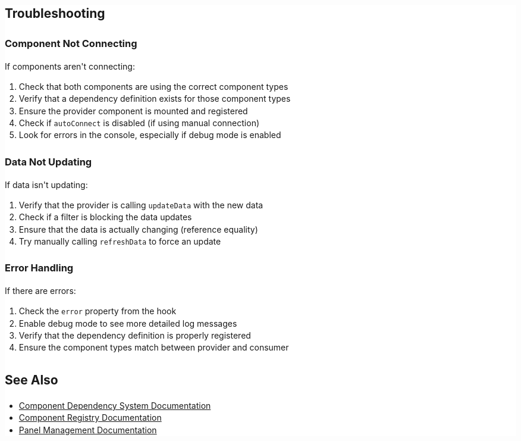 ## Troubleshooting

### Component Not Connecting

If components aren't connecting:

1. Check that both components are using the correct component types
2. Verify that a dependency definition exists for those component types
3. Ensure the provider component is mounted and registered
4. Check if `autoConnect` is disabled (if using manual connection)
5. Look for errors in the console, especially if debug mode is enabled

### Data Not Updating

If data isn't updating:

1. Verify that the provider is calling `updateData` with the new data
2. Check if a filter is blocking the data updates
3. Ensure that the data is actually changing (reference equality)
4. Try manually calling `refreshData` to force an update

### Error Handling

If there are errors:

1. Check the `error` property from the hook
2. Enable debug mode to see more detailed log messages
3. Verify that the dependency definition is properly registered
4. Ensure the component types match between provider and consumer

## See Also

- [Component Dependency System Documentation](./component-dependency-system.md)
- [Component Registry Documentation](./component-registry-documentation.md)
- [Panel Management Documentation](./panel-management.md)